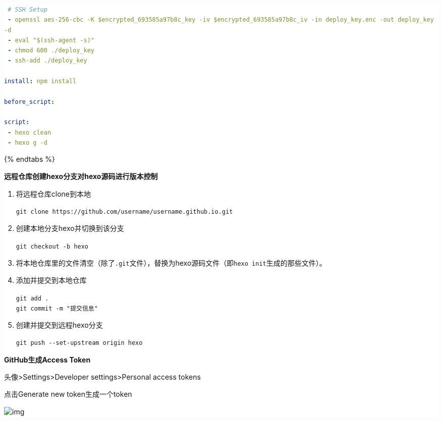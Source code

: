 ```yaml
 # SSH Setup
 - openssl aes-256-cbc -K $encrypted_693585a97b8c_key -iv $encrypted_693585a97b8c_iv -in deploy_key.enc -out deploy_key -d
 - eval "$(ssh-agent -s)"
 - chmod 600 ./deploy_key
 - ssh-add ./deploy_key

install: npm install

before_script:

script:
 - hexo clean
 - hexo g -d
```



{% endtabs %}





**远程仓库创建hexo分支对hexo源码进行版本控制**

1. 将远程仓库clone到本地

   ```shell
   git clone https://github.com/username/username.github.io.git
   ```

2. 创建本地分支hexo并切换到该分支

   ```shell
   git checkout -b hexo
   ```

3. 将本地仓库里的文件清空（除了`.git`文件），替换为hexo源码文件（即`hexo init`生成的那些文件）。

4. 添加并提交到本地仓库

   ```shell
   git add .
   git commit -m "提交信息"
   ```

5. 创建并提交到远程hexo分支

   ```shell
   git push --set-upstream origin hexo
   ```

**GitHub生成Access Token**

头像>Settings>Developer settings>Personal access tokens

点击Generate new token生成一个token

![img](https://i.loli.net/2018/12/15/5c14c217c5fb9.jpg)
